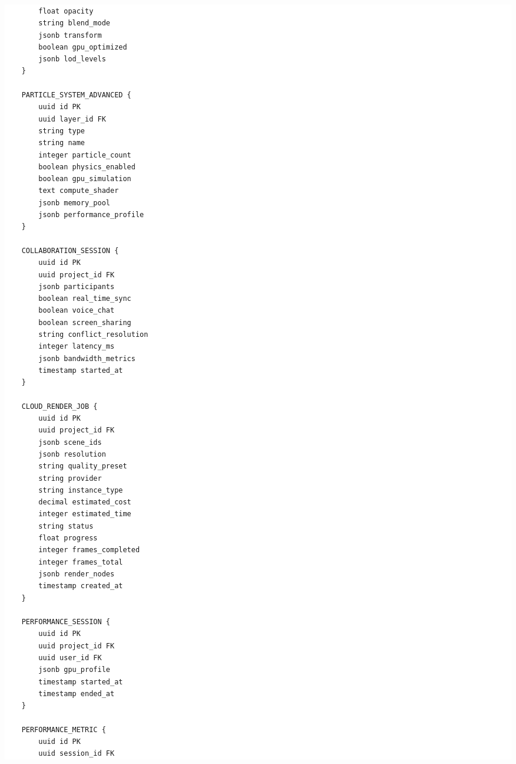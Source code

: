 ```mermaid
        float opacity
        string blend_mode
        jsonb transform
        boolean gpu_optimized
        jsonb lod_levels
    }
    
    PARTICLE_SYSTEM_ADVANCED {
        uuid id PK
        uuid layer_id FK
        string type
        string name
        integer particle_count
        boolean physics_enabled
        boolean gpu_simulation
        text compute_shader
        jsonb memory_pool
        jsonb performance_profile
    }
    
    COLLABORATION_SESSION {
        uuid id PK
        uuid project_id FK
        jsonb participants
        boolean real_time_sync
        boolean voice_chat
        boolean screen_sharing
        string conflict_resolution
        integer latency_ms
        jsonb bandwidth_metrics
        timestamp started_at
    }
    
    CLOUD_RENDER_JOB {
        uuid id PK
        uuid project_id FK
        jsonb scene_ids
        jsonb resolution
        string quality_preset
        string provider
        string instance_type
        decimal estimated_cost
        integer estimated_time
        string status
        float progress
        integer frames_completed
        integer frames_total
        jsonb render_nodes
        timestamp created_at
    }
    
    PERFORMANCE_SESSION {
        uuid id PK
        uuid project_id FK
        uuid user_id FK
        jsonb gpu_profile
        timestamp started_at
        timestamp ended_at
    }
    
    PERFORMANCE_METRIC {
        uuid id PK
        uuid session_id FK
```